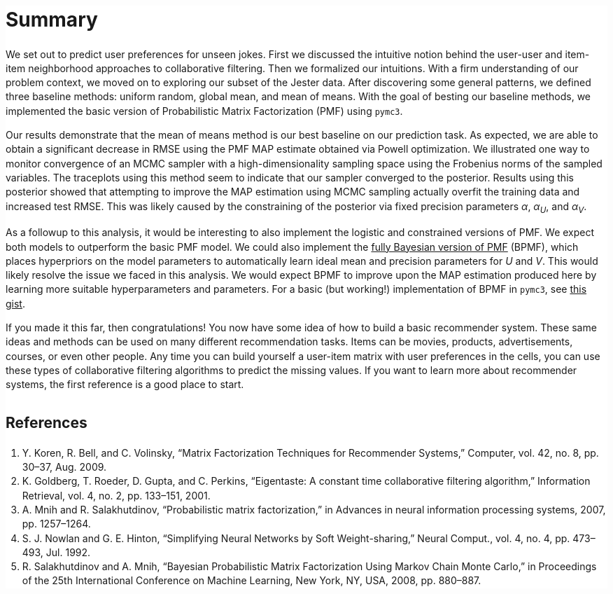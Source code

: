 
# Summary

We set out to predict user preferences for unseen jokes. First we discussed the intuitive notion behind the user-user and item-item neighborhood approaches to collaborative filtering. Then we formalized our intuitions. With a firm understanding of our problem context, we moved on to exploring our subset of the Jester data. After discovering some general patterns, we defined three baseline methods: uniform random, global mean, and mean of means. With the goal of besting our baseline methods, we implemented the basic version of Probabilistic Matrix Factorization (PMF) using `pymc3`.

Our results demonstrate that the mean of means method is our best baseline on our prediction task. As expected, we are able to obtain a significant decrease in RMSE using the PMF MAP estimate obtained via Powell optimization. We illustrated one way to monitor convergence of an MCMC sampler with a high-dimensionality sampling space using the Frobenius norms of the sampled variables. The traceplots using this method seem to indicate that our sampler converged to the posterior. Results using this posterior showed that attempting to improve the MAP estimation using MCMC sampling actually overfit the training data and increased test RMSE. This was likely caused by the constraining of the posterior via fixed precision parameters $\alpha$, $\alpha_U$, and $\alpha_V$.

As a followup to this analysis, it would be interesting to also implement the logistic and constrained versions of PMF. We expect both models to outperform the basic PMF model. We could also implement the [fully Bayesian version of PMF](https://www.cs.toronto.edu/~amnih/papers/bpmf.pdf) (BPMF), which places hyperpriors on the model parameters to automatically learn ideal mean and precision parameters for $U$ and $V$. This would likely resolve the issue we faced in this analysis. We would expect BPMF to improve upon the MAP estimation produced here by learning more suitable hyperparameters and parameters. For a basic (but working!) implementation of BPMF in `pymc3`, see [this gist](https://gist.github.com/macks22/00a17b1d374dfc267a9a).

If you made it this far, then congratulations! You now have some idea of how to build a basic recommender system. These same ideas and methods can be used on many different recommendation tasks. Items can be movies, products, advertisements, courses, or even other people. Any time you can build yourself a user-item matrix with user preferences in the cells, you can use these types of collaborative filtering algorithms to predict the missing values. If you want to learn more about recommender systems, the first reference is a good place to start.

## References

1.  Y. Koren, R. Bell, and C. Volinsky, “Matrix Factorization Techniques for Recommender Systems,” Computer, vol. 42, no. 8, pp. 30–37, Aug. 2009.
2.  K. Goldberg, T. Roeder, D. Gupta, and C. Perkins, “Eigentaste: A constant time collaborative filtering algorithm,” Information Retrieval, vol. 4, no. 2, pp. 133–151, 2001.
3.  A. Mnih and R. Salakhutdinov, “Probabilistic matrix factorization,” in Advances in neural information processing systems, 2007, pp. 1257–1264.
4.  S. J. Nowlan and G. E. Hinton, “Simplifying Neural Networks by Soft Weight-sharing,” Neural Comput., vol. 4, no. 4, pp. 473–493, Jul. 1992.
5.  R. Salakhutdinov and A. Mnih, “Bayesian Probabilistic Matrix Factorization Using Markov Chain Monte Carlo,” in Proceedings of the 25th International Conference on Machine Learning, New York, NY, USA, 2008, pp. 880–887.






